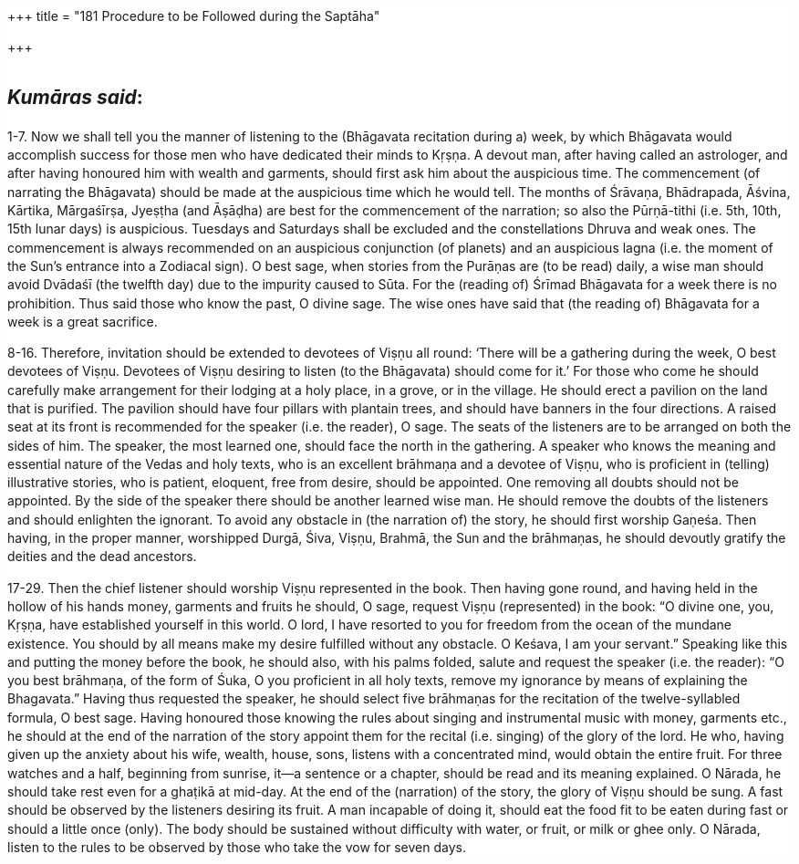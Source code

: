 +++
title = "181 Procedure to be Followed during the Saptāha"

+++
 

## *Kumāras said*:

1-7. Now we shall tell you the manner of listening to the (Bhāgavata recitation during a) week, by which Bhāgavata would accomplish success for those men who have dedicated their minds to Kṛṣṇa. A devout man, after having called an astrologer, and after having honoured him with wealth and garments, should first ask him about the auspicious time. The commencement (of narrating the Bhāgavata) should be made at the auspicious time which he would tell. The months of Śrāvaṇa, Bhādrapada, Āśvina, Kārtika, Mārgaśīrṣa, Jyeṣṭha (and Āṣāḍha) are best for the commencement of the narration; so also the Pūrṇā-tithi (i.e. 5th, 10th, 15th lunar days) is auspicious. Tuesdays and Saturdays shall be excluded and the constellations Dhruva and weak ones. The commencement is always recommended on an auspicious conjunction (of planets) and an auspicious lagna (i.e. the moment of the Sun’s entrance into a Zodiacal sign). O best sage, when stories from the Purāṇas are (to be read) daily, a wise man should avoid Dvādaśī (the twelfth day) due to the impurity caused to Sūta. For the (reading of) Śrīmad Bhāgavata for a week there is no prohibition. Thus said those who know the past, O divine sage. The wise ones have said that (the reading of) Bhāgavata for a week is a great sacrifice.

8-16. Therefore, invitation should be extended to devotees of Viṣṇu all round: ‘There will be a gathering during the week, O best devotees of Viṣṇu. Devotees of Viṣṇu desiring to listen (to the Bhāgavata) should come for it.’ For those who come he should carefully make arrangement for their lodging at a holy place, in a grove, or in the village. He should erect a pavilion on the land that is purified. The pavilion should have four pillars with plantain trees, and should have banners in the four directions. A raised seat at its front is recommended for the speaker (i.e. the reader), O sage. The seats of the listeners are to be arranged on both the sides of him. The speaker, the most learned one, should face the north in the gathering. A speaker who knows the meaning and essential nature of the Vedas and holy texts, who is an excellent brāhmaṇa and a devotee of Viṣṇu, who is proficient in (telling) illustrative stories, who is patient, eloquent, free from desire, should be appointed. One removing all doubts should not be appointed. By the side of the speaker there should be another learned wise man. He should remove the doubts of the listeners and should enlighten the ignorant. To avoid any obstacle in (the narration of) the story, he should first worship Gaṇeśa. Then having, in the proper manner, worshipped Durgā, Śiva, Viṣṇu, Brahmā, the Sun and the brāhmaṇas, he should devoutly gratify the deities and the dead ancestors.

17-29. Then the chief listener should worship Viṣṇu represented in the book. Then having gone round, and having held in the hollow of his hands money, garments and fruits he should, O sage, request Viṣṇu (represented) in the book: “O divine one, you, Kṛṣṇa, have established yourself in this world. O lord, I have resorted to you for freedom from the ocean of the mundane existence. You should by all means make my desire fulfilled without any obstacle. O Keśava, I am your servant.” Speaking like this and putting the money before the book, he should also, with his palms folded, salute and request the speaker (i.e. the reader): “O you best brāhmaṇa, of the form of Śuka, O you proficient in all holy texts, remove my ignorance by means of explaining the Bhagavata.” Having thus requested the speaker, he should select five brāhmaṇas for the recitation of the twelve-syllabled formula, O best sage. Having honoured those knowing the rules about singing and instrumental music with money, garments etc., he should at the end of the narration of the story appoint them for the recital (i.e. singing) of the glory of the lord. He who, having given up the anxiety about his wife, wealth, house, sons, listens with a concentrated mind, would obtain the entire fruit. For three watches and a half, beginning from sunrise, it—a sentence or a chapter, should be read and its meaning explained. O Nārada, he should take rest even for a ghaṭikā at mid-day. At the end of the (narration) of the story, the glory of Viṣṇu should be sung. A fast should be observed by the listeners desiring its fruit. A man incapable of doing it, should eat the food fit to be eaten during fast or should a little once (only). The body should be sustained without difficulty with water, or fruit, or milk or ghee only. O Nārada, listen to the rules to be observed by those who take the vow for seven days.
